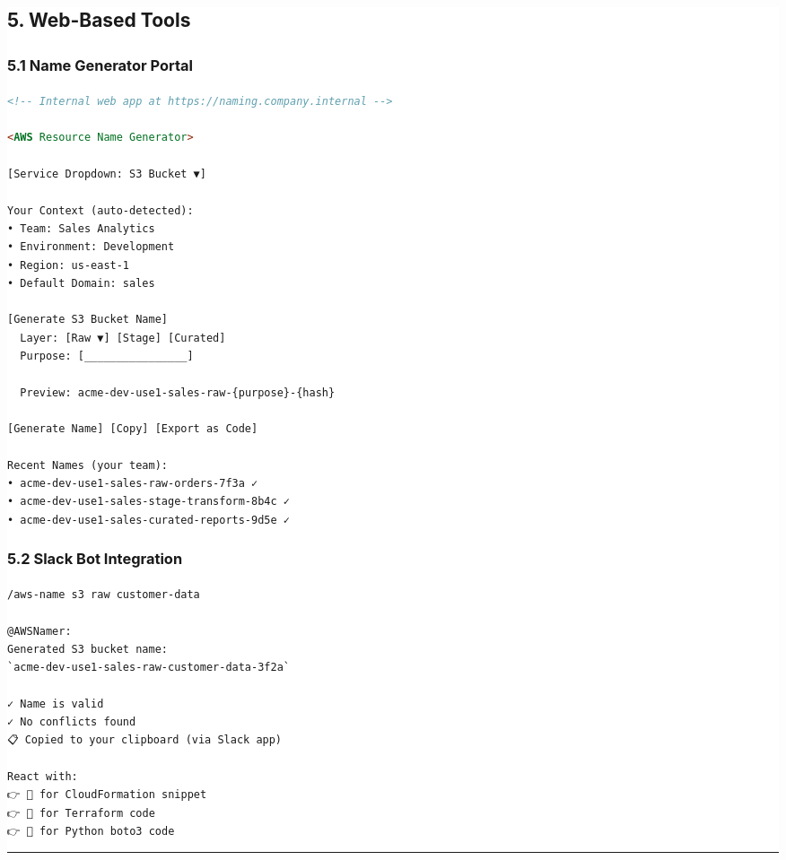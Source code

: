 ## 5. Web-Based Tools

### 5.1 Name Generator Portal

```html
<!-- Internal web app at https://naming.company.internal -->

<AWS Resource Name Generator>

[Service Dropdown: S3 Bucket ▼]

Your Context (auto-detected):
• Team: Sales Analytics
• Environment: Development
• Region: us-east-1
• Default Domain: sales

[Generate S3 Bucket Name]
  Layer: [Raw ▼] [Stage] [Curated]
  Purpose: [________________]
  
  Preview: acme-dev-use1-sales-raw-{purpose}-{hash}
  
[Generate Name] [Copy] [Export as Code]

Recent Names (your team):
• acme-dev-use1-sales-raw-orders-7f3a ✓
• acme-dev-use1-sales-stage-transform-8b4c ✓
• acme-dev-use1-sales-curated-reports-9d5e ✓
```

### 5.2 Slack Bot Integration

```
/aws-name s3 raw customer-data

@AWSNamer:
Generated S3 bucket name:
`acme-dev-use1-sales-raw-customer-data-3f2a`

✓ Name is valid
✓ No conflicts found
📋 Copied to your clipboard (via Slack app)

React with:
👉 📄 for CloudFormation snippet
👉 🔧 for Terraform code
👉 🐍 for Python boto3 code
```

---
